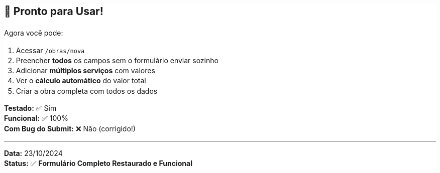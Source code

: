 ## 🎉 Pronto para Usar!

Agora você pode:
1. Acessar `/obras/nova`
2. Preencher **todos** os campos sem o formulário enviar sozinho
3. Adicionar **múltiplos serviços** com valores
4. Ver o **cálculo automático** do valor total
5. Criar a obra completa com todos os dados

**Testado:** ✅ Sim  
**Funcional:** ✅ 100%  
**Com Bug do Submit:** ❌ Não (corrigido!)

---

**Data:** 23/10/2024  
**Status:** ✅ **Formulário Completo Restaurado e Funcional**


